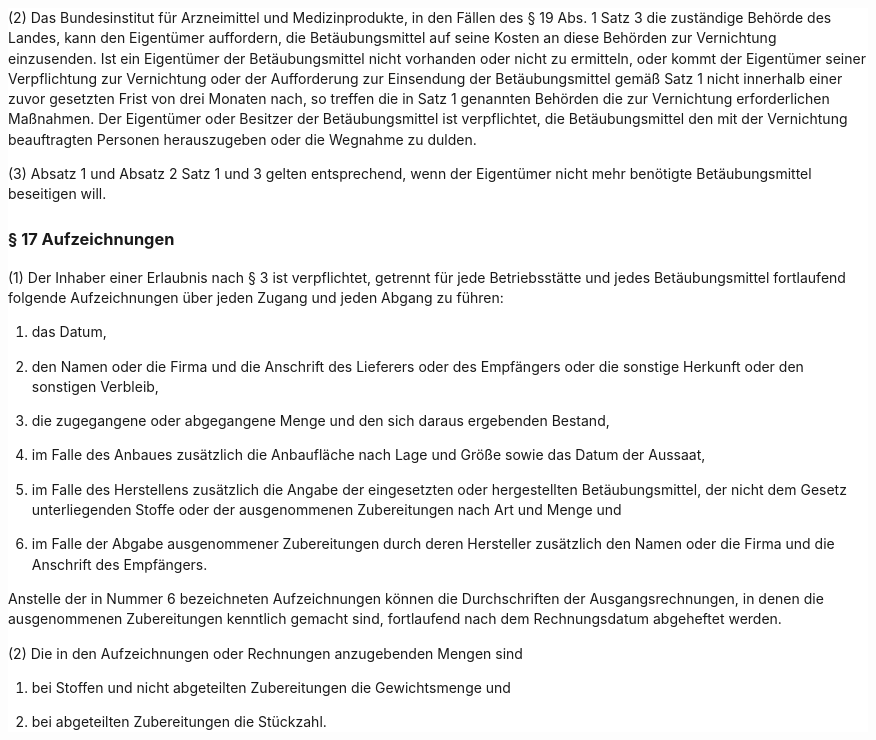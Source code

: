 (2) Das Bundesinstitut für Arzneimittel und Medizinprodukte, in den
Fällen des § 19 Abs. 1 Satz 3 die zuständige Behörde des Landes, kann
den Eigentümer auffordern, die Betäubungsmittel auf seine Kosten an
diese Behörden zur Vernichtung einzusenden. Ist ein Eigentümer der
Betäubungsmittel nicht vorhanden oder nicht zu ermitteln, oder kommt
der Eigentümer seiner Verpflichtung zur Vernichtung oder der
Aufforderung zur Einsendung der Betäubungsmittel gemäß Satz 1 nicht
innerhalb einer zuvor gesetzten Frist von drei Monaten nach, so
treffen die in Satz 1 genannten Behörden die zur Vernichtung
erforderlichen Maßnahmen. Der Eigentümer oder Besitzer der
Betäubungsmittel ist verpflichtet, die Betäubungsmittel den mit der
Vernichtung beauftragten Personen herauszugeben oder die Wegnahme zu
dulden.

(3) Absatz 1 und Absatz 2 Satz 1 und 3 gelten entsprechend, wenn der
Eigentümer nicht mehr benötigte Betäubungsmittel beseitigen will.


### § 17 Aufzeichnungen

(1) Der Inhaber einer Erlaubnis nach § 3 ist verpflichtet, getrennt
für jede Betriebsstätte und jedes Betäubungsmittel fortlaufend
folgende Aufzeichnungen über jeden Zugang und jeden Abgang zu führen:

1.  das Datum,


2.  den Namen oder die Firma und die Anschrift des Lieferers oder des
    Empfängers oder die sonstige Herkunft oder den sonstigen Verbleib,


3.  die zugegangene oder abgegangene Menge und den sich daraus ergebenden
    Bestand,


4.  im Falle des Anbaues zusätzlich die Anbaufläche nach Lage und Größe
    sowie das Datum der Aussaat,


5.  im Falle des Herstellens zusätzlich die Angabe der eingesetzten oder
    hergestellten Betäubungsmittel, der nicht dem Gesetz unterliegenden
    Stoffe oder der ausgenommenen Zubereitungen nach Art und Menge und


6.  im Falle der Abgabe ausgenommener Zubereitungen durch deren Hersteller
    zusätzlich den Namen oder die Firma und die Anschrift des Empfängers.



Anstelle der in Nummer 6 bezeichneten Aufzeichnungen können die
Durchschriften der Ausgangsrechnungen, in denen die ausgenommenen
Zubereitungen kenntlich gemacht sind, fortlaufend nach dem
Rechnungsdatum abgeheftet werden.

(2) Die in den Aufzeichnungen oder Rechnungen anzugebenden Mengen sind

1.  bei Stoffen und nicht abgeteilten Zubereitungen die Gewichtsmenge und


2.  bei abgeteilten Zubereitungen die Stückzahl.
